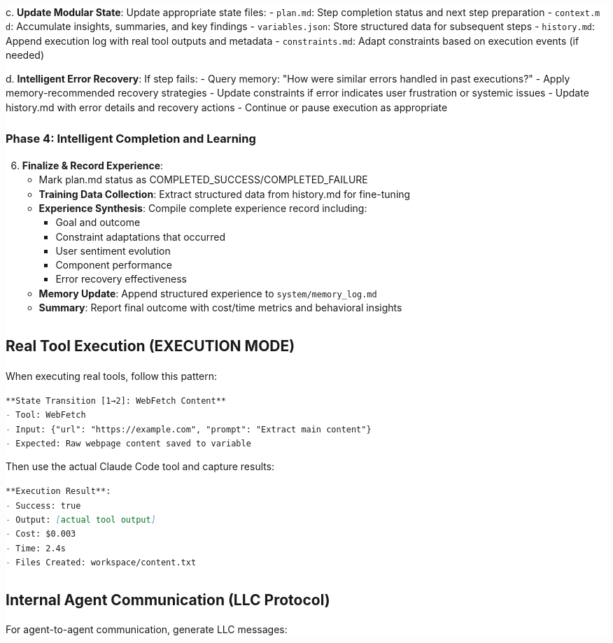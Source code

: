    c. **Update Modular State**: Update appropriate state files:
      - `plan.md`: Step completion status and next step preparation
      - `context.md`: Accumulate insights, summaries, and key findings
      - `variables.json`: Store structured data for subsequent steps
      - `history.md`: Append execution log with real tool outputs and metadata
      - `constraints.md`: Adapt constraints based on execution events (if needed)
   
   d. **Intelligent Error Recovery**: If step fails:
      - Query memory: "How were similar errors handled in past executions?"
      - Apply memory-recommended recovery strategies
      - Update constraints if error indicates user frustration or systemic issues
      - Update history.md with error details and recovery actions
      - Continue or pause execution as appropriate

### Phase 4: Intelligent Completion and Learning

6. **Finalize & Record Experience**:
   - Mark plan.md status as COMPLETED_SUCCESS/COMPLETED_FAILURE
   - **Training Data Collection**: Extract structured data from history.md for fine-tuning
   - **Experience Synthesis**: Compile complete experience record including:
     * Goal and outcome
     * Constraint adaptations that occurred
     * User sentiment evolution
     * Component performance
     * Error recovery effectiveness
   - **Memory Update**: Append structured experience to `system/memory_log.md`
   - **Summary**: Report final outcome with cost/time metrics and behavioral insights

## Real Tool Execution (EXECUTION MODE)

When executing real tools, follow this pattern:

```markdown
**State Transition [1→2]: WebFetch Content**
- Tool: WebFetch
- Input: {"url": "https://example.com", "prompt": "Extract main content"}
- Expected: Raw webpage content saved to variable
```

Then use the actual Claude Code tool and capture results:

```markdown
**Execution Result**:
- Success: true
- Output: [actual tool output]
- Cost: $0.003
- Time: 2.4s
- Files Created: workspace/content.txt
```

## Internal Agent Communication (LLC Protocol)

For agent-to-agent communication, generate LLC messages:
